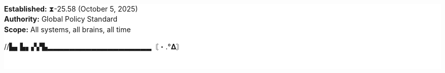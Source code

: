 
**Established:** ⧗-25.58 (October 5, 2025)  
**Authority:** Global Policy Standard  
**Scope:** All systems, all brains, all time

//▙▖▙▖▞▞▙▂▂▂▂▂▂▂▂▂▂▂▂▂▂▂▂▂▂▂〘・.°𝚫〙
```

